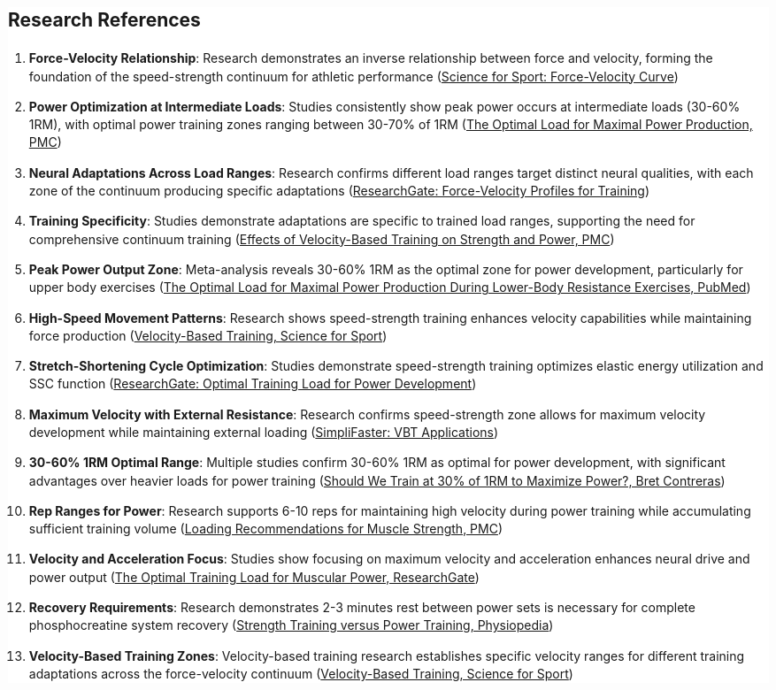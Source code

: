 ## Research References

1. **Force-Velocity Relationship**: Research demonstrates an inverse relationship between force and velocity, forming the foundation of the speed-strength continuum for athletic performance ([Science for Sport: Force-Velocity Curve](https://www.scienceforsport.com/force-velocity-curve/))

2. **Power Optimization at Intermediate Loads**: Studies consistently show peak power occurs at intermediate loads (30-60% 1RM), with optimal power training zones ranging between 30-70% of 1RM ([The Optimal Load for Maximal Power Production, PMC](https://pmc.ncbi.nlm.nih.gov/articles/PMC5650159/))

3. **Neural Adaptations Across Load Ranges**: Research confirms different load ranges target distinct neural qualities, with each zone of the continuum producing specific adaptations ([ResearchGate: Force-Velocity Profiles for Training](https://www.researchgate.net/publication/287995954_Interpreting_Power-Force-Velocity_Profiles_for_Individualized_and_Specific_Training))

4. **Training Specificity**: Studies demonstrate adaptations are specific to trained load ranges, supporting the need for comprehensive continuum training ([Effects of Velocity-Based Training on Strength and Power, PMC](https://www.ncbi.nlm.nih.gov/pmc/articles/PMC8156188/))

5. **Peak Power Output Zone**: Meta-analysis reveals 30-60% 1RM as the optimal zone for power development, particularly for upper body exercises ([The Optimal Load for Maximal Power Production During Lower-Body Resistance Exercises, PubMed](https://pubmed.ncbi.nlm.nih.gov/26063470/))

6. **High-Speed Movement Patterns**: Research shows speed-strength training enhances velocity capabilities while maintaining force production ([Velocity-Based Training, Science for Sport](https://www.scienceforsport.com/velocity-based-training/))

7. **Stretch-Shortening Cycle Optimization**: Studies demonstrate speed-strength training optimizes elastic energy utilization and SSC function ([ResearchGate: Optimal Training Load for Power Development](https://www.researchgate.net/publication/308631753_Optimal_training_load_for_developing_muscular_power))

8. **Maximum Velocity with External Resistance**: Research confirms speed-strength zone allows for maximum velocity development while maintaining external loading ([SimpliFaster: VBT Applications](https://simplifaster.com/articles/new-applications-velocity-based-training/))

9. **30-60% 1RM Optimal Range**: Multiple studies confirm 30-60% 1RM as optimal for power development, with significant advantages over heavier loads for power training ([Should We Train at 30% of 1RM to Maximize Power?, Bret Contreras](https://bretcontreras.com/should-we-train-at-30-of-1rm-to-maximize-power-production/))

10. **Rep Ranges for Power**: Research supports 6-10 reps for maintaining high velocity during power training while accumulating sufficient training volume ([Loading Recommendations for Muscle Strength, PMC](https://pmc.ncbi.nlm.nih.gov/articles/PMC7927075/))

11. **Velocity and Acceleration Focus**: Studies show focusing on maximum velocity and acceleration enhances neural drive and power output ([The Optimal Training Load for Muscular Power, ResearchGate](https://www.researchgate.net/publication/8390726_The_Optimal_Training_Load_for_the_Development_of_Muscular_Power))

12. **Recovery Requirements**: Research demonstrates 2-3 minutes rest between power sets is necessary for complete phosphocreatine system recovery ([Strength Training versus Power Training, Physiopedia](https://www.physio-pedia.com/Strength_Training_versus_Power_Training))

13. **Velocity-Based Training Zones**: Velocity-based training research establishes specific velocity ranges for different training adaptations across the force-velocity continuum ([Velocity-Based Training, Science for Sport](https://www.scienceforsport.com/velocity-based-training/))
